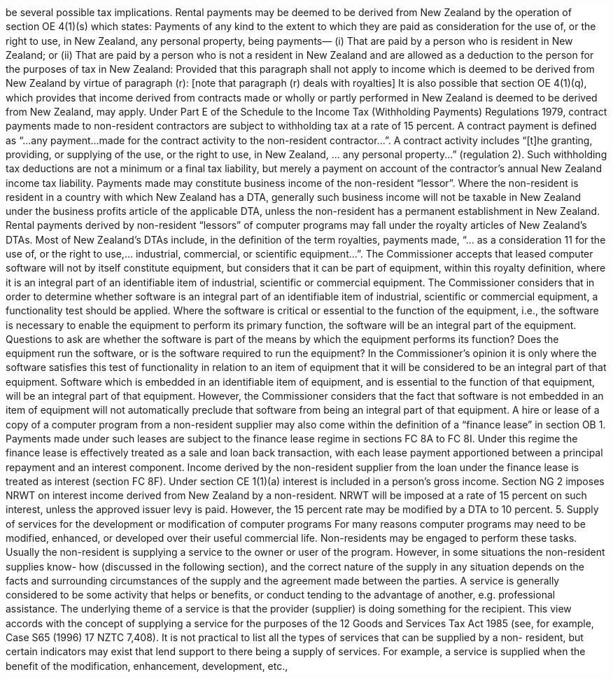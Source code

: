be several possible tax implications. Rental payments may be deemed to be derived from New Zealand by the operation of section OE 4(1)(s) which states: Payments of any kind to the extent to which they are paid as consideration for the use of, or the right to use, in New Zealand, any personal property, being payments— (i) That are paid by a person who is resident in New Zealand; or (ii) That are paid by a person who is not a resident in New Zealand and are allowed as a deduction to the person for the purposes of tax in New Zealand: Provided that this paragraph shall not apply to income which is deemed to be derived from New Zealand by virtue of paragraph (r): \[note that paragraph (r) deals with royalties\] It is also possible that section OE 4(1)(q), which provides that income derived from contracts made or wholly or partly performed in New Zealand is deemed to be derived from New Zealand, may apply. Under Part E of the Schedule to the Income Tax (Withholding Payments) Regulations 1979, contract payments made to non-resident contractors are subject to withholding tax at a rate of 15 percent. A contract payment is defined as “...any payment...made for the contract activity to the non-resident contractor...”. A contract activity includes “\[t\]he granting, providing, or supplying of the use, or the right to use, in New Zealand, ... any personal property...” (regulation 2). Such withholding tax deductions are not a minimum or a final tax liability, but merely a payment on account of the contractor’s annual New Zealand income tax liability. Payments made may constitute business income of the non-resident “lessor”. Where the non-resident is resident in a country with which New Zealand has a DTA, generally such business income will not be taxable in New Zealand under the business profits article of the applicable DTA, unless the non-resident has a permanent establishment in New Zealand. Rental payments derived by non-resident “lessors” of computer programs may fall under the royalty articles of New Zealand’s DTAs. Most of New Zealand’s DTAs include, in the definition of the term royalties, payments made, “... as a consideration 11 for the use of, or the right to use,... industrial, commercial, or scientific equipment...”. The Commissioner accepts that leased computer software will not by itself constitute equipment, but considers that it can be part of equipment, within this royalty definition, where it is an integral part of an identifiable item of industrial, scientific or commercial equipment. The Commissioner considers that in order to determine whether software is an integral part of an identifiable item of industrial, scientific or commercial equipment, a functionality test should be applied. Where the software is critical or essential to the function of the equipment, i.e., the software is necessary to enable the equipment to perform its primary function, the software will be an integral part of the equipment. Questions to ask are whether the software is part of the means by which the equipment performs its function? Does the equipment run the software, or is the software required to run the equipment? In the Commissioner’s opinion it is only where the software satisfies this test of functionality in relation to an item of equipment that it will be considered to be an integral part of that equipment. Software which is embedded in an identifiable item of equipment, and is essential to the function of that equipment, will be an integral part of that equipment. However, the Commissioner considers that the fact that software is not embedded in an item of equipment will not automatically preclude that software from being an integral part of that equipment. A hire or lease of a copy of a computer program from a non-resident supplier may also come within the definition of a “finance lease” in section OB 1. Payments made under such leases are subject to the finance lease regime in sections FC 8A to FC 8I. Under this regime the finance lease is effectively treated as a sale and loan back transaction, with each lease payment apportioned between a principal repayment and an interest component. Income derived by the non-resident supplier from the loan under the finance lease is treated as interest (section FC 8F). Under section CE 1(1)(a) interest is included in a person’s gross income. Section NG 2 imposes NRWT on interest income derived from New Zealand by a non-resident. NRWT will be imposed at a rate of 15 percent on such interest, unless the approved issuer levy is paid. However, the 15 percent rate may be modified by a DTA to 10 percent. 5. Supply of services for the development or modification of computer programs For many reasons computer programs may need to be modified, enhanced, or developed over their useful commercial life. Non-residents may be engaged to perform these tasks. Usually the non-resident is supplying a service to the owner or user of the program. However, in some situations the non-resident supplies know- how (discussed in the following section), and the correct nature of the supply in any situation depends on the facts and surrounding circumstances of the supply and the agreement made between the parties. A service is generally considered to be some activity that helps or benefits, or conduct tending to the advantage of another, e.g. professional assistance. The underlying theme of a service is that the provider (supplier) is doing something for the recipient. This view accords with the concept of supplying a service for the purposes of the 12 Goods and Services Tax Act 1985 (see, for example, Case S65 (1996) 17 NZTC 7,408). It is not practical to list all the types of services that can be supplied by a non- resident, but certain indicators may exist that lend support to there being a supply of services. For example, a service is supplied when the benefit of the modification, enhancement, development, etc.,